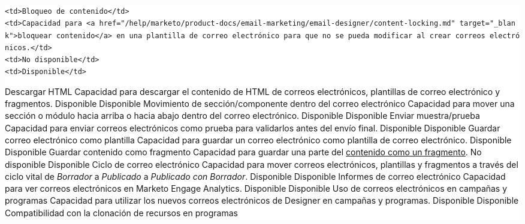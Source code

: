     <td>Bloqueo de contenido</td>
    <td>Capacidad para <a href="/help/marketo/product-docs/email-marketing/email-designer/content-locking.md" target="_blank">bloquear contenido</a> en una plantilla de correo electrónico para que no se pueda modificar al crear correos electrónicos.</td>
    <td>No disponible</td>
    <td>Disponible</td>
  </tr>
  <tr>
    <td>Descargar HTML</td>
    <td>Capacidad para descargar el contenido de HTML de correos electrónicos, plantillas de correo electrónico y fragmentos.</td>
    <td>Disponible</td>
    <td>Disponible</td>
  </tr>
  <tr>
    <td>Movimiento de sección/componente dentro del correo electrónico</td>
    <td>Capacidad para mover una sección o módulo hacia arriba o hacia abajo dentro del correo electrónico.</td>
    <td>Disponible</td>
    <td>Disponible</td>
  </tr>
  <tr>
    <td>Enviar muestra/prueba</td>
    <td>Capacidad para enviar correos electrónicos como prueba para validarlos antes del envío final.</td>
    <td>Disponible</td>
    <td>Disponible</td>
  </tr>
  <tr>
    <td>Guardar correo electrónico como plantilla</td>
    <td>Capacidad para guardar un correo electrónico como plantilla de correo electrónico.</td>
    <td>Disponible</td>
    <td>Disponible</td>
  </tr>
  <tr>
    <td>Guardar contenido como fragmento</td>
    <td>Capacidad para guardar una parte del <a href="/help/marketo/product-docs/email-marketing/email-designer/fragments.md#save-a-new-fragment-from-email-or-template-content" target="_blank">contenido como un fragmento</a>.</td>
    <td>No disponible</td>
    <td>Disponible</td>
  </tr>
  <tr>
    <td>Ciclo de correo electrónico</td>
    <td>Capacidad para mover correos electrónicos, plantillas y fragmentos a través del ciclo vital de <i>Borrador</i> a <i>Publicado</i> a <i>Publicado con Borrador</i>.</td>
    <td>Disponible</td>
    <td>Disponible</td>
  </tr>
  <tr>
    <td>Informes de correo electrónico</td>
    <td>Capacidad para ver correos electrónicos en Marketo Engage Analytics.</td>
    <td>Disponible</td>
    <td>Disponible</td>
  </tr>
  <tr>
    <td>Uso de correos electrónicos en campañas y programas</td>
    <td>Capacidad para utilizar los nuevos correos electrónicos de Designer en campañas y programas.</td>
    <td>Disponible</td>
    <td>Disponible</td>
  </tr>
  <tr>
    <td>Compatibilidad con la clonación de recursos en programas</td>